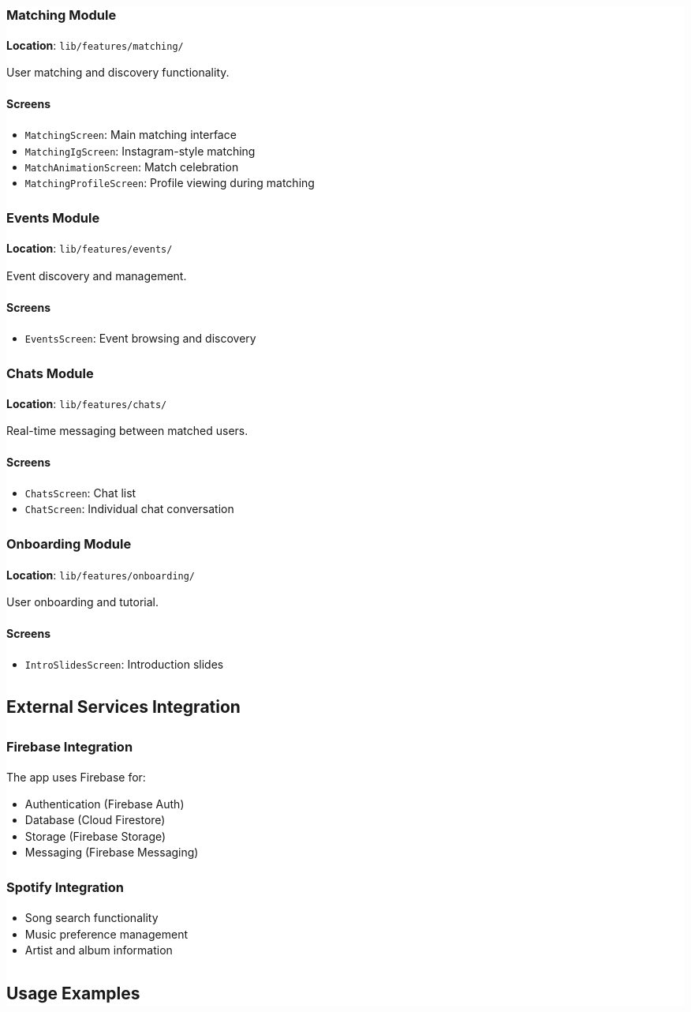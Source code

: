 ### Matching Module
**Location**: `lib/features/matching/`

User matching and discovery functionality.

#### Screens
- `MatchingScreen`: Main matching interface
- `MatchingIgScreen`: Instagram-style matching
- `MatchAnimationScreen`: Match celebration
- `MatchingProfileScreen`: Profile viewing during matching

### Events Module
**Location**: `lib/features/events/`

Event discovery and management.

#### Screens
- `EventsScreen`: Event browsing and discovery

### Chats Module
**Location**: `lib/features/chats/`

Real-time messaging between matched users.

#### Screens
- `ChatsScreen`: Chat list
- `ChatScreen`: Individual chat conversation

### Onboarding Module
**Location**: `lib/features/onboarding/`

User onboarding and tutorial.

#### Screens
- `IntroSlidesScreen`: Introduction slides

## External Services Integration

### Firebase Integration
The app uses Firebase for:
- Authentication (Firebase Auth)
- Database (Cloud Firestore)
- Storage (Firebase Storage)
- Messaging (Firebase Messaging)

### Spotify Integration
- Song search functionality
- Music preference management
- Artist and album information

## Usage Examples
